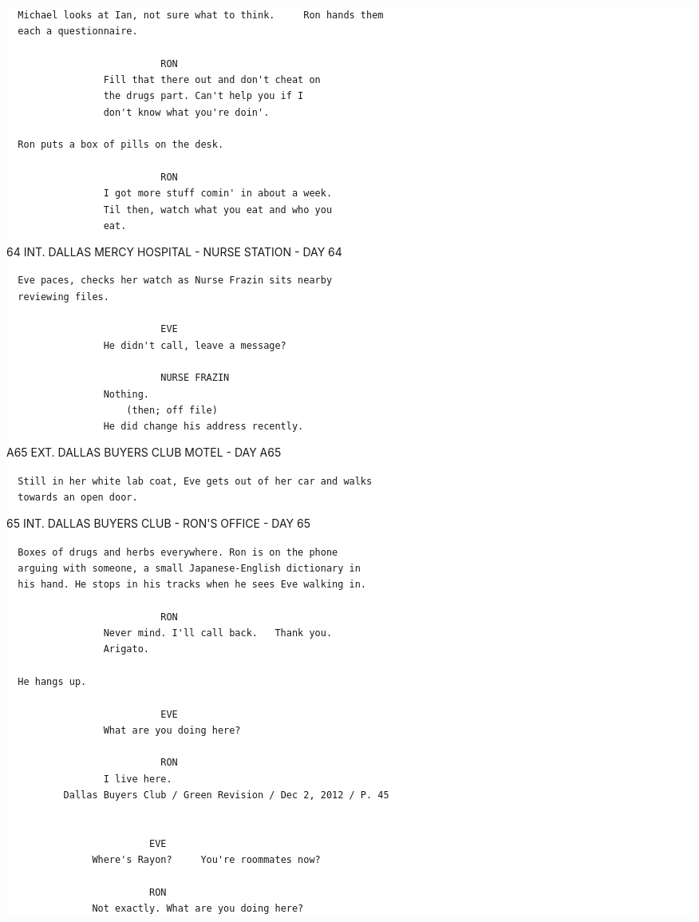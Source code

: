 
      Michael looks at Ian, not sure what to think.     Ron hands them
      each a questionnaire.

                               RON
                     Fill that there out and don't cheat on
                     the drugs part. Can't help you if I
                     don't know what you're doin'.

      Ron puts a box of pills on the desk.

                               RON
                     I got more stuff comin' in about a week.
                     Til then, watch what you eat and who you
                     eat.


64    INT. DALLAS MERCY HOSPITAL - NURSE STATION - DAY                   64

      Eve paces, checks her watch as Nurse Frazin sits nearby
      reviewing files.

                               EVE
                     He didn't call, leave a message?

                               NURSE FRAZIN
                     Nothing.
                         (then; off file)
                     He did change his address recently.


A65   EXT. DALLAS BUYERS CLUB MOTEL - DAY                                A65

      Still in her white lab coat, Eve gets out of her car and walks
      towards an open door.


65    INT. DALLAS BUYERS CLUB - RON'S OFFICE - DAY                       65

      Boxes of drugs and herbs everywhere. Ron is on the phone
      arguing with someone, a small Japanese-English dictionary in
      his hand. He stops in his tracks when he sees Eve walking in.

                               RON
                     Never mind. I'll call back.   Thank you.
                     Arigato.

      He hangs up.

                               EVE
                     What are you doing here?

                               RON
                     I live here.
              Dallas Buyers Club / Green Revision / Dec 2, 2012 / P. 45


                             EVE
                   Where's Rayon?     You're roommates now?

                             RON
                   Not exactly. What are you doing here?
